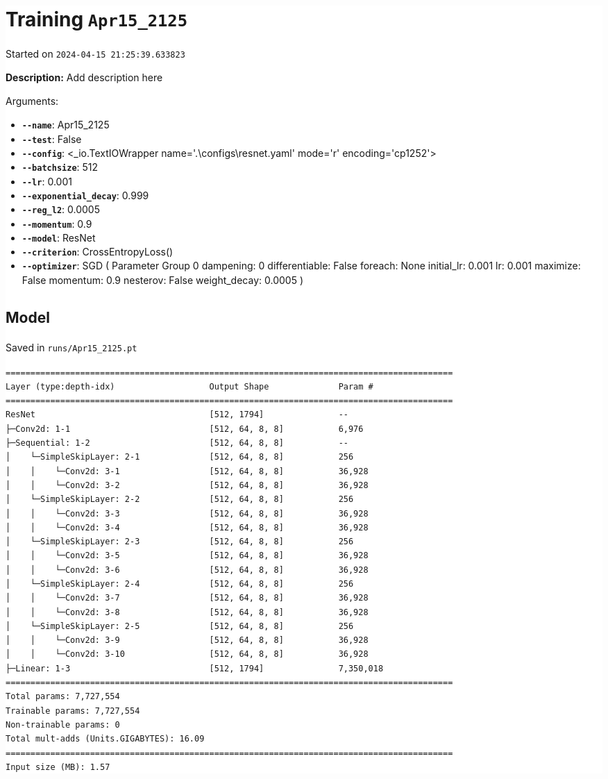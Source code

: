 # Training `Apr15_2125`

Started on `2024-04-15 21:25:39.633823`

**Description:** Add description here

Arguments:
- **`--name`**: Apr15_2125
- **`--test`**: False
- **`--config`**: <_io.TextIOWrapper name='.\\configs\\resnet.yaml' mode='r' encoding='cp1252'>
- **`--batchsize`**: 512
- **`--lr`**: 0.001
- **`--exponential_decay`**: 0.999
- **`--reg_l2`**: 0.0005
- **`--momentum`**: 0.9
- **`--model`**: ResNet
- **`--criterion`**: CrossEntropyLoss()
- **`--optimizer`**: SGD (
Parameter Group 0
    dampening: 0
    differentiable: False
    foreach: None
    initial_lr: 0.001
    lr: 0.001
    maximize: False
    momentum: 0.9
    nesterov: False
    weight_decay: 0.0005
)

## Model

Saved in `runs/Apr15_2125.pt`

```
==========================================================================================
Layer (type:depth-idx)                   Output Shape              Param #
==========================================================================================
ResNet                                   [512, 1794]               --
├─Conv2d: 1-1                            [512, 64, 8, 8]           6,976
├─Sequential: 1-2                        [512, 64, 8, 8]           --
│    └─SimpleSkipLayer: 2-1              [512, 64, 8, 8]           256
│    │    └─Conv2d: 3-1                  [512, 64, 8, 8]           36,928
│    │    └─Conv2d: 3-2                  [512, 64, 8, 8]           36,928
│    └─SimpleSkipLayer: 2-2              [512, 64, 8, 8]           256
│    │    └─Conv2d: 3-3                  [512, 64, 8, 8]           36,928
│    │    └─Conv2d: 3-4                  [512, 64, 8, 8]           36,928
│    └─SimpleSkipLayer: 2-3              [512, 64, 8, 8]           256
│    │    └─Conv2d: 3-5                  [512, 64, 8, 8]           36,928
│    │    └─Conv2d: 3-6                  [512, 64, 8, 8]           36,928
│    └─SimpleSkipLayer: 2-4              [512, 64, 8, 8]           256
│    │    └─Conv2d: 3-7                  [512, 64, 8, 8]           36,928
│    │    └─Conv2d: 3-8                  [512, 64, 8, 8]           36,928
│    └─SimpleSkipLayer: 2-5              [512, 64, 8, 8]           256
│    │    └─Conv2d: 3-9                  [512, 64, 8, 8]           36,928
│    │    └─Conv2d: 3-10                 [512, 64, 8, 8]           36,928
├─Linear: 1-3                            [512, 1794]               7,350,018
==========================================================================================
Total params: 7,727,554
Trainable params: 7,727,554
Non-trainable params: 0
Total mult-adds (Units.GIGABYTES): 16.09
==========================================================================================
Input size (MB): 1.57
```